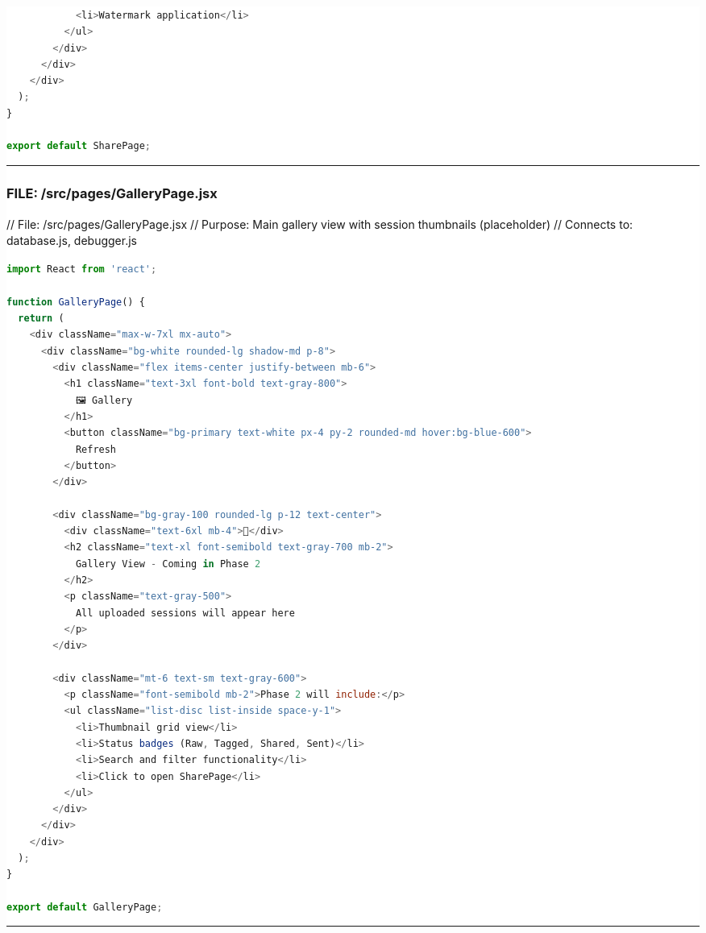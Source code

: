 ```javascript
            <li>Watermark application</li>
          </ul>
        </div>
      </div>
    </div>
  );
}

export default SharePage;
```

---

### FILE: /src/pages/GalleryPage.jsx
// File: /src/pages/GalleryPage.jsx
// Purpose: Main gallery view with session thumbnails (placeholder)
// Connects to: database.js, debugger.js

```javascript
import React from 'react';

function GalleryPage() {
  return (
    <div className="max-w-7xl mx-auto">
      <div className="bg-white rounded-lg shadow-md p-8">
        <div className="flex items-center justify-between mb-6">
          <h1 className="text-3xl font-bold text-gray-800">
            🖼️ Gallery
          </h1>
          <button className="bg-primary text-white px-4 py-2 rounded-md hover:bg-blue-600">
            Refresh
          </button>
        </div>
        
        <div className="bg-gray-100 rounded-lg p-12 text-center">
          <div className="text-6xl mb-4">📁</div>
          <h2 className="text-xl font-semibold text-gray-700 mb-2">
            Gallery View - Coming in Phase 2
          </h2>
          <p className="text-gray-500">
            All uploaded sessions will appear here
          </p>
        </div>
        
        <div className="mt-6 text-sm text-gray-600">
          <p className="font-semibold mb-2">Phase 2 will include:</p>
          <ul className="list-disc list-inside space-y-1">
            <li>Thumbnail grid view</li>
            <li>Status badges (Raw, Tagged, Shared, Sent)</li>
            <li>Search and filter functionality</li>
            <li>Click to open SharePage</li>
          </ul>
        </div>
      </div>
    </div>
  );
}

export default GalleryPage;
```

---